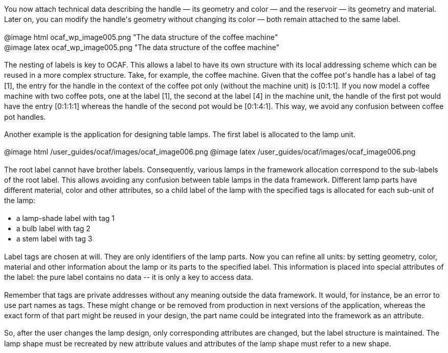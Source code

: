   You now attach technical data describing the handle — its geometry and color — 
  and the reservoir — its geometry and material. 
  Later on, you can  modify the handle's geometry without changing its color — 
  both remain attached  to the same label.  
  
@image html ocaf_wp_image005.png "The data structure of the coffee machine"  
@image latex ocaf_wp_image005.png "The data structure of the coffee machine"  
 
  The nesting of labels is key to OCAF. This allows a  label to have its own structure 
  with its local addressing scheme which can be  reused in a more complex structure. 
  Take, for example, the coffee machine.  Given that the coffee pot's handle has a label of tag [1], 
  the entry for the handle in  the context of the coffee pot only (without the machine unit) is [0:1:1]. 
  If you now model a coffee  machine with two coffee pots, one at the label [1], 
  the second at the label [4] in the machine unit, 
  the handle  of the first pot would have the entry [0:1:1:1] 
  whereas the handle of the second pot would be [0:1:4:1]. 
  This way, we avoid any  confusion between coffee pot handles.

Another example is the application for designing table lamps. The first label is allocated to the lamp unit. 

@image html /user_guides/ocaf/images/ocaf_image006.png
@image latex /user_guides/ocaf/images/ocaf_image006.png

The root label cannot have brother labels. Consequently, various lamps in the framework allocation correspond to the
 sub-labels of the root label. This allows avoiding any confusion between table lamps in the data framework. Different
 lamp parts have different material, color and other attributes, so a child label of the lamp with the specified tags is
 allocated for each sub-unit of the lamp: 

  * a lamp-shade label with tag 1
  * a bulb label with tag 2
  * a stem label with tag 3

Label tags are chosen at will. They are only identifiers of the lamp parts. Now you can refine all units: by setting
 geometry, color, material and other information about the lamp or its parts to the specified label. This information
 is placed into special attributes of the label: the pure label contains no data -- it is only a key to access data. 

Remember that tags are private addresses without any meaning outside the data framework. It would, for instance, be an 
error to use part names as tags. These might change or be removed from production in next versions of the application, 
whereas the exact form of that part might be reused in your design, the part name could be integrated into the framework
 as an attribute. 

So, after the user changes the lamp design, only corresponding attributes are changed, but the label structure is 
maintained. The lamp shape must be recreated by new attribute values and attributes of the lamp shape must refer to a
 new shape. 
